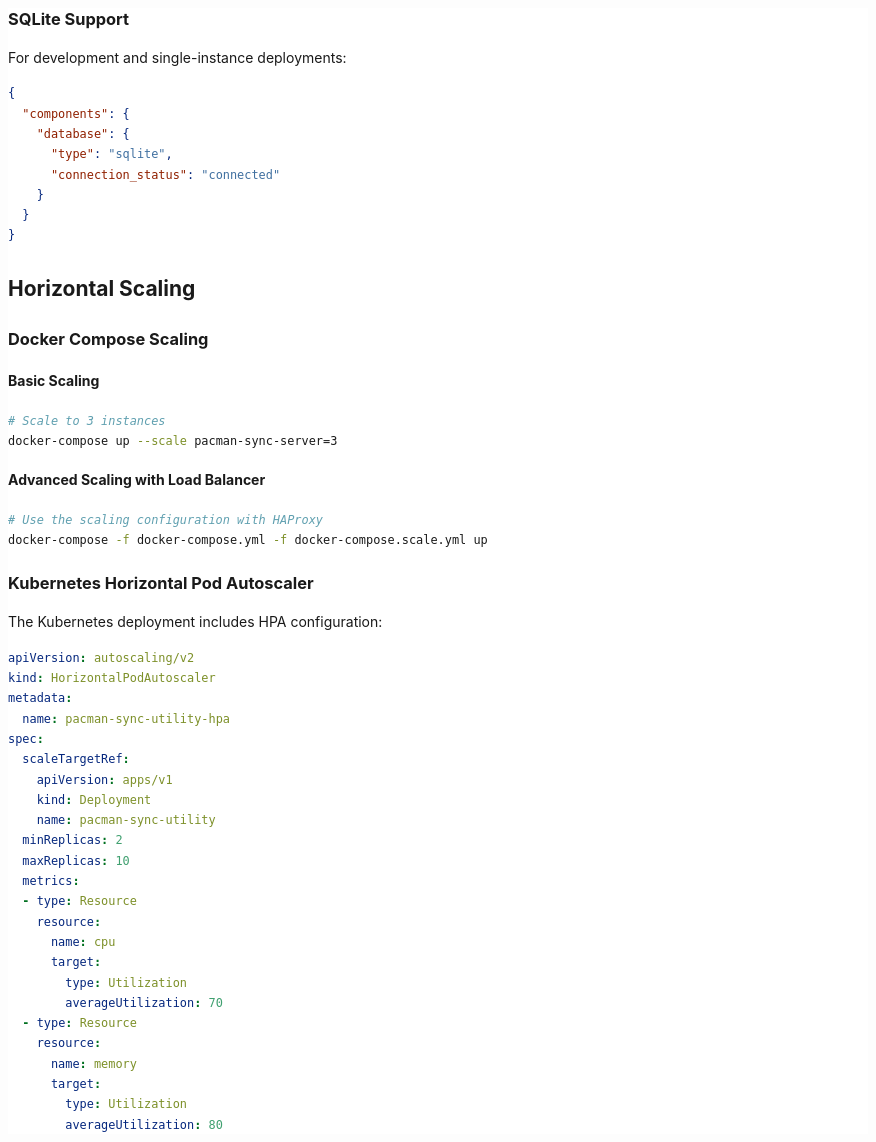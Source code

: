 ### SQLite Support
For development and single-instance deployments:

```json
{
  "components": {
    "database": {
      "type": "sqlite",
      "connection_status": "connected"
    }
  }
}
```

## Horizontal Scaling

### Docker Compose Scaling

#### Basic Scaling
```bash
# Scale to 3 instances
docker-compose up --scale pacman-sync-server=3
```

#### Advanced Scaling with Load Balancer
```bash
# Use the scaling configuration with HAProxy
docker-compose -f docker-compose.yml -f docker-compose.scale.yml up
```

### Kubernetes Horizontal Pod Autoscaler

The Kubernetes deployment includes HPA configuration:

```yaml
apiVersion: autoscaling/v2
kind: HorizontalPodAutoscaler
metadata:
  name: pacman-sync-utility-hpa
spec:
  scaleTargetRef:
    apiVersion: apps/v1
    kind: Deployment
    name: pacman-sync-utility
  minReplicas: 2
  maxReplicas: 10
  metrics:
  - type: Resource
    resource:
      name: cpu
      target:
        type: Utilization
        averageUtilization: 70
  - type: Resource
    resource:
      name: memory
      target:
        type: Utilization
        averageUtilization: 80
```
